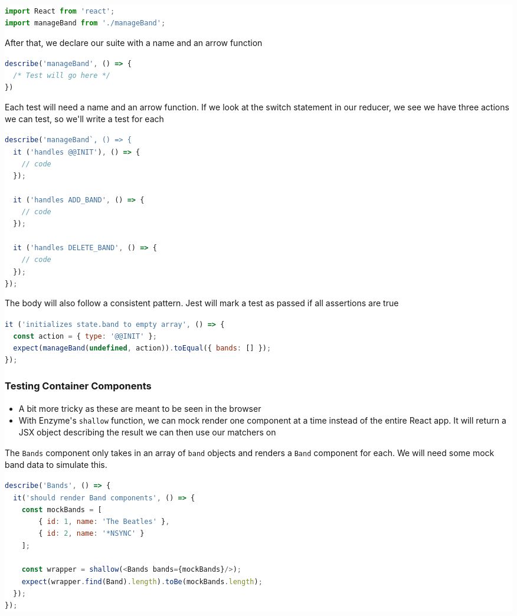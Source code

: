 ```javascript
import React from 'react';
import manageBand from './manageBand';
```

After that, we declare our suite with a name and an arrow function

```javascript
describe('manageBand', () => {
  /* Test will go here */
})
```

Each test will need a name and an arrow function. If we look at the switch statement in our reducer, we see we have three actions we can test, so we'll write a test for each

```javascript
describe('manageBand`, () => {
  it ('handles @@INIT'), () => {
    // code
  });

  it ('handles ADD_BAND', () => {
    // code
  });

  it ('handles DELETE_BAND', () => {
    // code
  });
});
```

The body will also follow a consistent pattern. Jest will mark a test as passed if all assertions are true

```javascript
it ('initializes state.band to empty array', () => {
  const action = { type: '@@INIT' };
  expect(manageBand(undefined, action)).toEqual({ bands: [] });
});
```

### Testing Container Components

* A bit more tricky as these are meant to be seen in the browser
* With Enzyme's `shallow` function, we can mock render one component at a time instead of the entire React app. It will return a JSX object describing the result we can then use our matchers on

The `Bands` component only takes in an array of `band` objects and renders a `Band` component for each. We will need some mock band data to simulate this.

```javascript
describe('Bands', () => {
  it('should render Band components', () => {
    const mockBands = [
        { id: 1, name: 'The Beatles' },
        { id: 2, name: '*NSYNC' }
    ];

    const wrapper = shallow(<Bands bands={mockBands}/>);
    expect(wrapper.find(Band).length).toBe(mockBands.length);
  });
});
```
